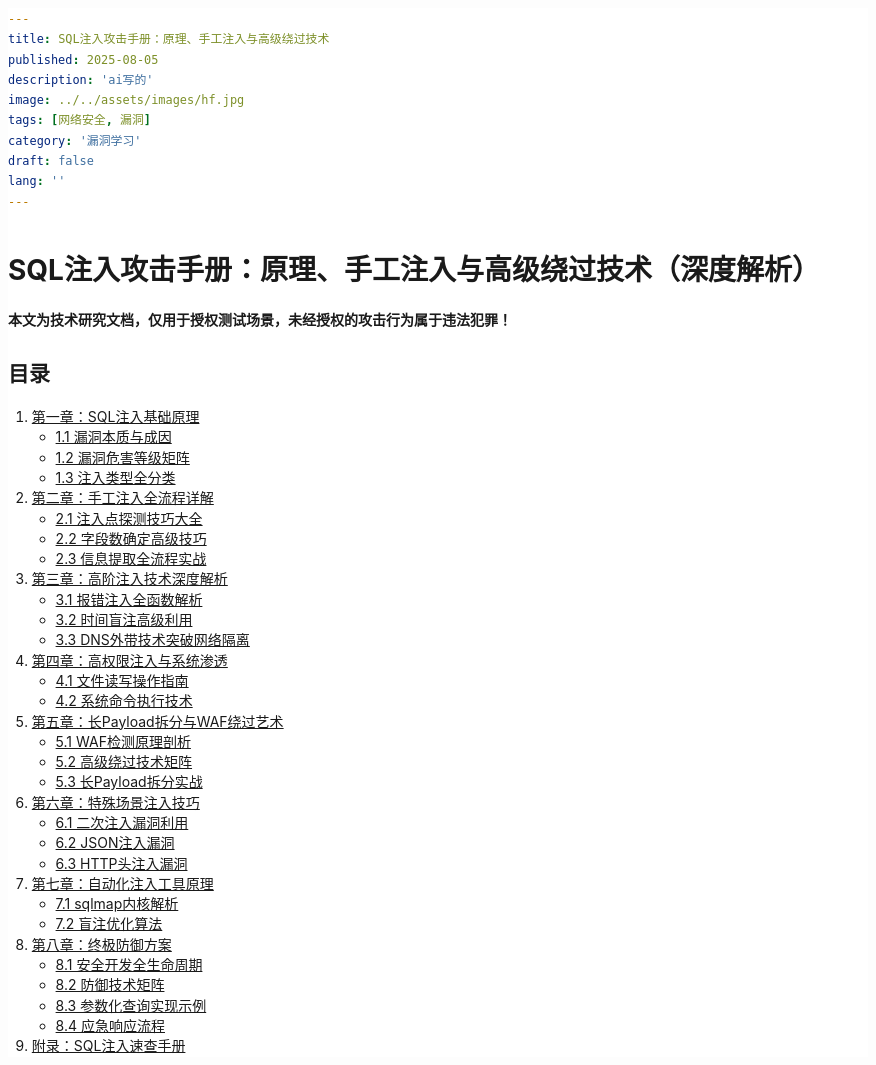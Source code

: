 ```yaml
---
title: SQL注入攻击手册：原理、手工注入与高级绕过技术
published: 2025-08-05
description: 'ai写的'
image: ../../assets/images/hf.jpg
tags: [网络安全, 漏洞]
category: '漏洞学习'
draft: false 
lang: ''
---
```


# SQL注入攻击手册：原理、手工注入与高级绕过技术（深度解析）
**本文为技术研究文档，仅用于授权测试场景，未经授权的攻击行为属于违法犯罪！**

## 目录
1. [第一章：SQL注入基础原理](#第一章：SQL注入基础原理)
    - [1.1 漏洞本质与成因](#11-漏洞本质与成因)
    - [1.2 漏洞危害等级矩阵](#12-漏洞危害等级矩阵)
    - [1.3 注入类型全分类](#13-注入类型全分类)
2. [第二章：手工注入全流程详解](#第二章：手工注入全流程详解)
    - [2.1 注入点探测技巧大全](#21-注入点探测技巧大全)
    - [2.2 字段数确定高级技巧](#22-字段数确定高级技巧)
    - [2.3 信息提取全流程实战](#23-信息提取全流程实战)
3. [第三章：高阶注入技术深度解析](#第三章：高阶注入技术深度解析)
    - [3.1 报错注入全函数解析](#31-报错注入全函数解析)
    - [3.2 时间盲注高级利用](#32-时间盲注高级利用)
    - [3.3 DNS外带技术突破网络隔离](#33-dns外带技术突破网络隔离)
4. [第四章：高权限注入与系统渗透](#第四章：高权限注入与系统渗透)
    - [4.1 文件读写操作指南](#41-文件读写操作指南)
    - [4.2 系统命令执行技术](#42-系统命令执行技术)
5. [第五章：长Payload拆分与WAF绕过艺术](#第五章：长payload拆分与waf绕过艺术)
    - [5.1 WAF检测原理剖析](#51-waf检测原理剖析)
    - [5.2 高级绕过技术矩阵](#52-高级绕过技术矩阵)
    - [5.3 长Payload拆分实战](#53-longpayload拆分实战)
6. [第六章：特殊场景注入技巧](#第六章：特殊场景注入技巧)
    - [6.1 二次注入漏洞利用](#61-二次注入漏洞利用)
    - [6.2 JSON注入漏洞](#62-json注入漏洞)
    - [6.3 HTTP头注入漏洞](#63-http头注入漏洞)
7. [第七章：自动化注入工具原理](#第七章：自动化注入工具原理)
    - [7.1 sqlmap内核解析](#71-sqlmap内核解析)
    - [7.2 盲注优化算法](#72-盲注优化算法)
8. [第八章：终极防御方案](#第八章：终极防御方案)
    - [8.1 安全开发全生命周期](#81-安全开发全生命周期)
    - [8.2 防御技术矩阵](#82-防御技术矩阵)
    - [8.3 参数化查询实现示例](#83-参数化查询实现示例)
    - [8.4 应急响应流程](#84-应急响应流程)
9. [附录：SQL注入速查手册](#附录：sql注入速查手册)

